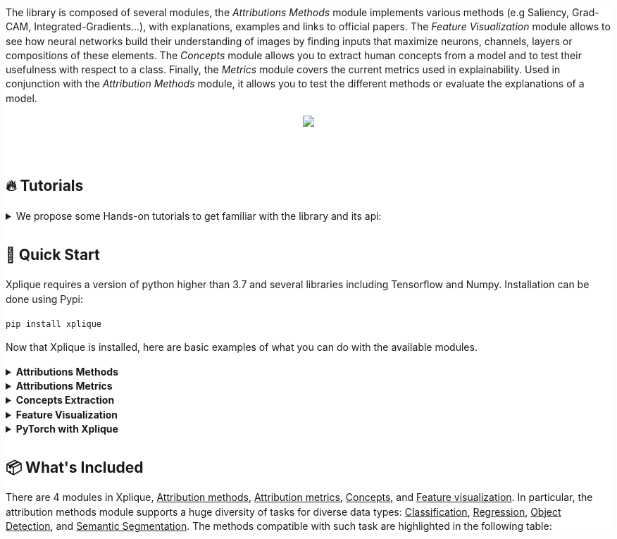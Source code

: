 The library is composed of several modules, the _Attributions Methods_ module implements various methods (e.g Saliency, Grad-CAM, Integrated-Gradients...), with explanations, examples and links to official papers.
The _Feature Visualization_ module allows to see how neural networks build their understanding of images by finding inputs that maximize neurons, channels, layers or compositions of these elements.
The _Concepts_ module allows you to extract human concepts from a model and to test their usefulness with respect to a class.
Finally, the _Metrics_ module covers the current metrics used in explainability. Used in conjunction with the _Attribution Methods_ module, it allows you to test the different methods or evaluate the explanations of a model.

<p align="center" width="100%">
    <img width="95%" src="./docs/assets/modules.png">
</p>

<br>

## 🔥 Tutorials

<details><summary>We propose some Hands-on tutorials to get familiar with the library and its api:</summary></details>

## 🚀 Quick Start

Xplique requires a version of python higher than 3.7 and several libraries including Tensorflow and Numpy. Installation can be done using Pypi:

```python
pip install xplique
```

Now that Xplique is installed, here are basic examples of what you can do with the available modules.

<details><summary><b>Attributions Methods</b></summary></details>

<details><summary><b>Attributions Metrics</b></summary></details>

<details><summary><b>Concepts Extraction</b></summary></details>

<details><summary><b>Feature Visualization</b></summary></details>

<details><summary><b>PyTorch with Xplique</b></summary></details>

## 📦 What's Included

There are 4 modules in Xplique, [Attribution methods](https://deel-ai.github.io/xplique/latest/api/attributions/api_attributions/), [Attribution metrics](https://deel-ai.github.io/xplique/latest/api/attributions/metrics/api_metrics/), [Concepts](https://deel-ai.github.io/xplique/latest/api/concepts/cav/), and [Feature visualization](https://deel-ai.github.io/xplique/latest/api/feature_viz/feature_viz/). In particular, the attribution methods module supports a huge diversity of tasks for diverse data types: [Classification](https://deel-ai.github.io/xplique/latest/api/attributions/classification/), [Regression](https://deel-ai.github.io/xplique/latest/api/attributions/regression/), [Object Detection](https://deel-ai.github.io/xplique/latest/api/attributions/object_detection/), and [Semantic Segmentation](https://deel-ai.github.io/xplique/latest/api/attributions/semantic_segmentation/). The methods compatible with such task are highlighted in the following table:
